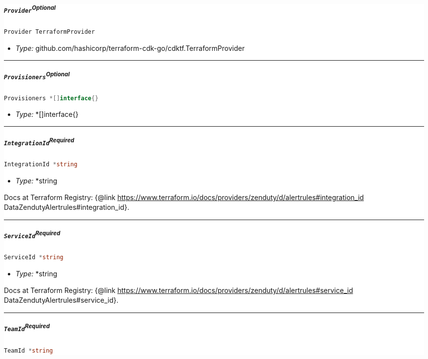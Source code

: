 ##### `Provider`<sup>Optional</sup> <a name="Provider" id="@skeptools/provider-zenduty.dataZendutyAlertrules.DataZendutyAlertrulesConfig.property.provider"></a>

```go
Provider TerraformProvider
```

- *Type:* github.com/hashicorp/terraform-cdk-go/cdktf.TerraformProvider

---

##### `Provisioners`<sup>Optional</sup> <a name="Provisioners" id="@skeptools/provider-zenduty.dataZendutyAlertrules.DataZendutyAlertrulesConfig.property.provisioners"></a>

```go
Provisioners *[]interface{}
```

- *Type:* *[]interface{}

---

##### `IntegrationId`<sup>Required</sup> <a name="IntegrationId" id="@skeptools/provider-zenduty.dataZendutyAlertrules.DataZendutyAlertrulesConfig.property.integrationId"></a>

```go
IntegrationId *string
```

- *Type:* *string

Docs at Terraform Registry: {@link https://www.terraform.io/docs/providers/zenduty/d/alertrules#integration_id DataZendutyAlertrules#integration_id}.

---

##### `ServiceId`<sup>Required</sup> <a name="ServiceId" id="@skeptools/provider-zenduty.dataZendutyAlertrules.DataZendutyAlertrulesConfig.property.serviceId"></a>

```go
ServiceId *string
```

- *Type:* *string

Docs at Terraform Registry: {@link https://www.terraform.io/docs/providers/zenduty/d/alertrules#service_id DataZendutyAlertrules#service_id}.

---

##### `TeamId`<sup>Required</sup> <a name="TeamId" id="@skeptools/provider-zenduty.dataZendutyAlertrules.DataZendutyAlertrulesConfig.property.teamId"></a>

```go
TeamId *string
```

